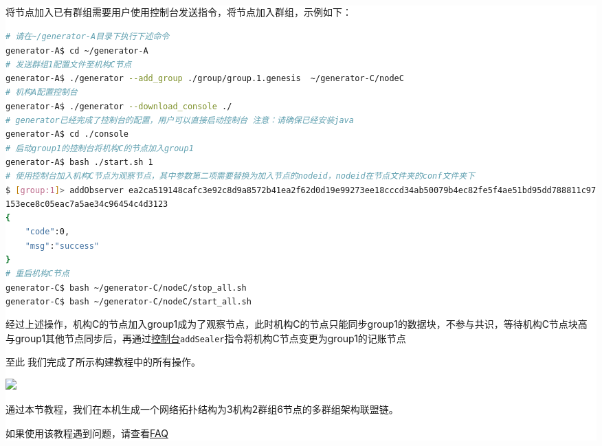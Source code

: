 将节点加入已有群组需要用户使用控制台发送指令，将节点加入群组，示例如下：

```bash
# 请在~/generator-A目录下执行下述命令
generator-A$ cd ~/generator-A
# 发送群组1配置文件至机构C节点
generator-A$ ./generator --add_group ./group/group.1.genesis  ~/generator-C/nodeC
# 机构A配置控制台
generator-A$ ./generator --download_console ./
# generator已经完成了控制台的配置，用户可以直接启动控制台 注意：请确保已经安装java
generator-A$ cd ./console
# 启动group1的控制台将机构C的节点加入group1
generator-A$ bash ./start.sh 1
# 使用控制台加入机构C节点为观察节点，其中参数第二项需要替换为加入节点的nodeid，nodeid在节点文件夹的conf文件夹下
$ [group:1]> addObserver ea2ca519148cafc3e92c8d9a8572b41ea2f62d0d19e99273ee18cccd34ab50079b4ec82fe5f4ae51bd95dd788811c97153ece8c05eac7a5ae34c96454c4d3123
{
	"code":0,
	"msg":"success"
}
# 重启机构C节点
generator-C$ bash ~/generator-C/nodeC/stop_all.sh
generator-C$ bash ~/generator-C/nodeC/start_all.sh
```

经过上述操作，机构C的节点加入group1成为了观察节点，此时机构C的节点只能同步group1的数据块，不参与共识，等待机构C节点块高与group1其他节点同步后，再通过[控制台](../manual/console.md)`addSealer`指令将机构C节点变更为group1的记账节点

至此 我们完成了所示构建教程中的所有操作。

![](../../images/enterprise/tutorial_step_3.png)

通过本节教程，我们在本机生成一个网络拓扑结构为3机构2群组6节点的多群组架构联盟链。

如果使用该教程遇到问题，请查看[FAQ](../faq.md)
